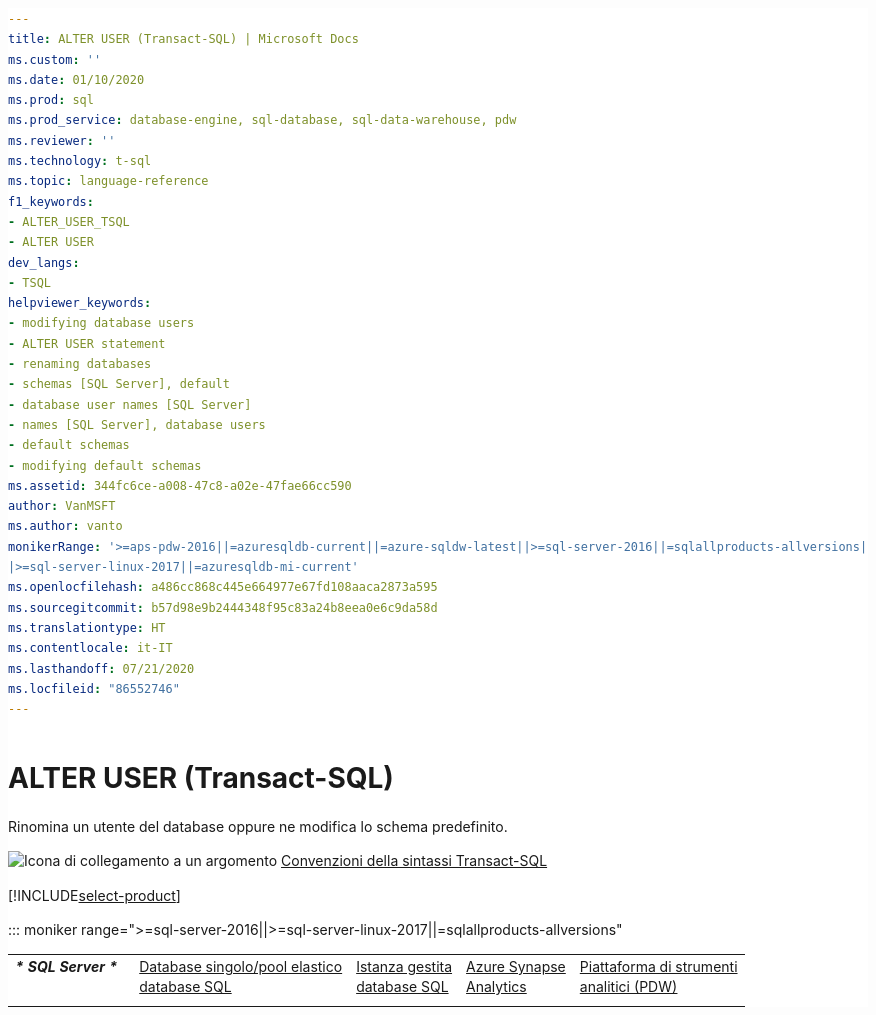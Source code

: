 ```yaml
---
title: ALTER USER (Transact-SQL) | Microsoft Docs
ms.custom: ''
ms.date: 01/10/2020
ms.prod: sql
ms.prod_service: database-engine, sql-database, sql-data-warehouse, pdw
ms.reviewer: ''
ms.technology: t-sql
ms.topic: language-reference
f1_keywords:
- ALTER_USER_TSQL
- ALTER USER
dev_langs:
- TSQL
helpviewer_keywords:
- modifying database users
- ALTER USER statement
- renaming databases
- schemas [SQL Server], default
- database user names [SQL Server]
- names [SQL Server], database users
- default schemas
- modifying default schemas
ms.assetid: 344fc6ce-a008-47c8-a02e-47fae66cc590
author: VanMSFT
ms.author: vanto
monikerRange: '>=aps-pdw-2016||=azuresqldb-current||=azure-sqldw-latest||>=sql-server-2016||=sqlallproducts-allversions||>=sql-server-linux-2017||=azuresqldb-mi-current'
ms.openlocfilehash: a486cc868c445e664977e67fd108aaca2873a595
ms.sourcegitcommit: b57d98e9b2444348f95c83a24b8eea0e6c9da58d
ms.translationtype: HT
ms.contentlocale: it-IT
ms.lasthandoff: 07/21/2020
ms.locfileid: "86552746"
---
```

# <a name="alter-user-transact-sql"></a>ALTER USER (Transact-SQL)

Rinomina un utente del database oppure ne modifica lo schema predefinito.

 ![Icona di collegamento a un argomento](../../database-engine/configure-windows/media/topic-link.gif "Icona di collegamento a un argomento") [Convenzioni della sintassi Transact-SQL](../../t-sql/language-elements/transact-sql-syntax-conventions-transact-sql.md)

[!INCLUDE[select-product](../../includes/select-product.md)]

::: moniker range=">=sql-server-2016||>=sql-server-linux-2017||=sqlallproducts-allversions"

||||||
|-|-|-|-|-|
|**_\* SQL Server \*_** &nbsp;|[Database singolo/pool elastico<br />database SQL](alter-user-transact-sql.md?view=azuresqldb-current)|[Istanza gestita<br />database SQL](alter-user-transact-sql.md?view=azuresqldb-mi-current)|[Azure Synapse<br />Analytics](alter-user-transact-sql.md?view=azure-sqldw-latest)|[Piattaforma di strumenti<br />analitici (PDW)](alter-user-transact-sql.md?view=aps-pdw-2016)
||||||
